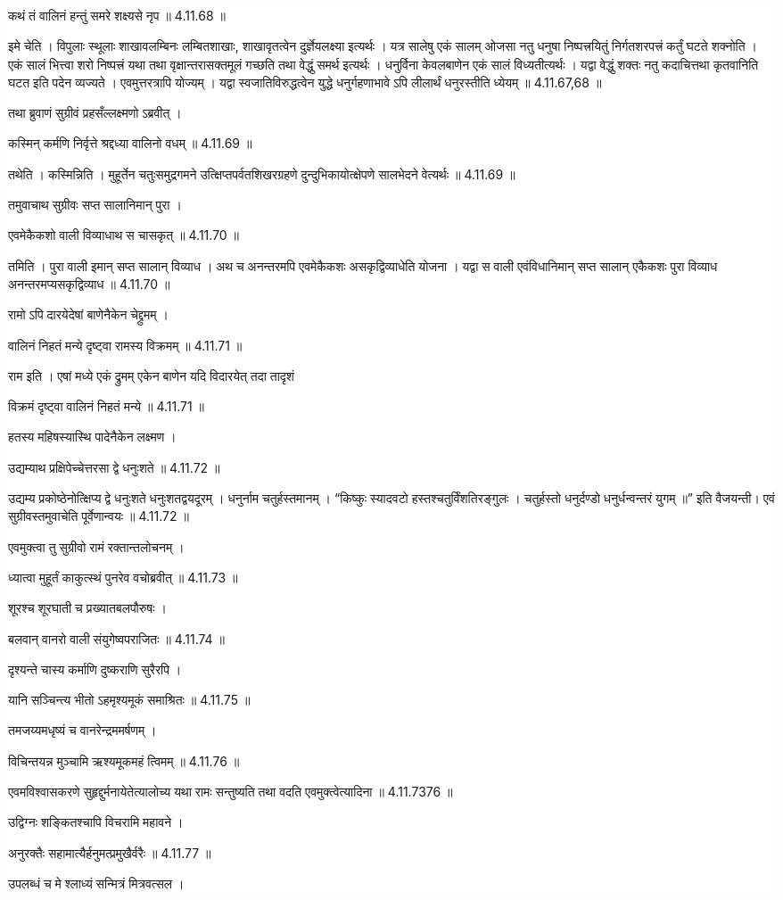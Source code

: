 कथं तं वालिनं हन्तुं समरे शक्ष्यसे नृप ॥ 4.11.68 ॥

इमे चेति । विपुलाः स्थूलाः शाखावलम्बिनः लम्बितशाखाः, शाखावृतत्वेन दुर्ज्ञेयलक्ष्या इत्यर्थः । यत्र सालेषु एकं सालम् ओजसा नतु धनुषा निष्पत्त्रयितुं निर्गतशरपत्त्रं कर्तुं घटते शक्नोति । एकं सालं भित्त्वा शरो निष्पत्त्रं यथा तथा वृक्षान्तरासक्तमूलं गच्छति तथा वेद्धुं समर्थ इत्यर्थः । धनुर्विना केवलबाणेन एकं सालं विध्यतीत्यर्थः । यद्वा वेद्धुं शक्तः नतु कदाचित्तथा कृतवानिति घटत इति पदेन व्यज्यते । एवमुत्तरत्रापि योज्यम् । यद्वा स्वजातिविरुद्धत्वेन युद्धे धनुर्गहणाभावे ऽपि लीलार्थं धनुरस्तीति ध्येयम् ॥ 4.11.67,68 ॥

तथा ब्रुवाणं सुग्रीवं प्रहसँल्लक्ष्मणो ऽब्रवीत् ।

कस्मिन् कर्मणि निर्वृत्ते श्रद्दध्या वालिनो वधम् ॥ 4.11.69 ॥

तथेति । कस्मिन्निति । मुहूर्तेन चतुःसमुद्रगमने उत्क्षिप्तपर्वतशिखरग्रहणे दुन्दुभिकायोत्क्षेपणे सालभेदने वेत्यर्थः ॥ 4.11.69 ॥

तमुवाचाथ सुग्रीवः सप्त सालानिमान् पुरा ।

एवमेकैकशो वाली विव्याधाथ स चासकृत् ॥ 4.11.70 ॥

तमिति । पुरा वाली इमान् सप्त सालान् विव्याध । अथ च अनन्तरमपि एवमेकैकशः असकृद्विव्याधेति योजना । यद्वा स वाली एवंविधानिमान् सप्त सालान् एकैकशः पुरा विव्याध अनन्तरमप्यसकृद्विव्याध ॥ 4.11.70 ॥

रामो ऽपि दारयेदेषां बाणेनैकेन चेद्द्रुमम् ।

वालिनं निहतं मन्ये दृष्ट्वा रामस्य विक्रमम् ॥ 4.11.71 ॥

राम इति । एषां मध्ये एकं द्रुमम् एकेन बाणेन यदि विदारयेत् तदा तादृशं

विक्रमं दृष्ट्वा वालिनं निहतं मन्ये ॥ 4.11.71 ॥

हतस्य महिषस्यास्थि पादेनैकेन लक्ष्मण ।

उद्यम्याथ प्रक्षिपेच्चेत्तरसा द्वे धनुःशते ॥ 4.11.72 ॥

उद्यम्य प्रकोष्ठेनोत्क्षिप्य द्वे धनुःशते धनुःशतद्वयदूरम् । धनुर्नाम चतुर्हस्तमानम् । “किष्कुः स्यादवटो हस्तश्चतुर्विंशतिरङ्गुलः । चतुर्हस्तो धनुर्दण्डो धनुर्धन्वन्तरं युगम् ॥” इति वैजयन्ती। एवं सुग्रीवस्तमुवाचेति पूर्वेणान्वयः ॥ 4.11.72 ॥

एवमुक्त्वा तु सुग्रीवो रामं रक्तान्तलोचनम् ।

ध्यात्वा मुहूर्तं काकुत्स्थं पुनरेव वचोब्रवीत् ॥ 4.11.73 ॥

शूरश्च शूरघाती च प्रख्यातबलपौरुषः ।

बलवान् वानरो वाली संयुगेष्वपराजितः ॥ 4.11.74 ॥

दृश्यन्ते चास्य कर्माणि दुष्कराणि सुरैरपि ।

यानि सञ्चिन्त्य भीतो ऽहमृश्यमूकं समाश्रितः ॥ 4.11.75 ॥

तमजय्यमधृष्यं च वानरेन्द्रममर्षणम् ।

विचिन्तयन्न मुञ्चामि ऋश्यमूकमहं त्विमम् ॥ 4.11.76 ॥

एवमविश्वासकरणे सुहृद्दुर्मनायेतेत्यालोच्य यथा रामः सन्तुष्यति तथा वदति एवमुक्त्वेत्यादिना ॥ 4.11.7376 ॥

उद्विग्नः शङ्कितश्चापि विचरामि महावने ।

अनुरक्तैः सहामात्यैर्हनुमत्प्रमुखैर्वरैः ॥ 4.11.77 ॥

उपलब्धं च मे श्लाध्यं सन्मित्रं मित्रवत्सल ।
